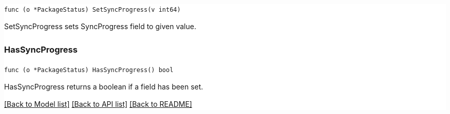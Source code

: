 `func (o *PackageStatus) SetSyncProgress(v int64)`

SetSyncProgress sets SyncProgress field to given value.

### HasSyncProgress

`func (o *PackageStatus) HasSyncProgress() bool`

HasSyncProgress returns a boolean if a field has been set.


[[Back to Model list]](../README.md#documentation-for-models) [[Back to API list]](../README.md#documentation-for-api-endpoints) [[Back to README]](../README.md)


